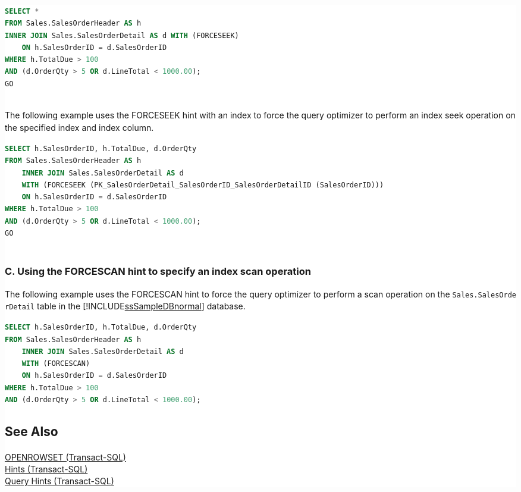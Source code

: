 ```sql
SELECT *  
FROM Sales.SalesOrderHeader AS h  
INNER JOIN Sales.SalesOrderDetail AS d WITH (FORCESEEK)  
    ON h.SalesOrderID = d.SalesOrderID   
WHERE h.TotalDue > 100  
AND (d.OrderQty > 5 OR d.LineTotal < 1000.00);  
GO  
  
```  
  
 The following example uses the FORCESEEK hint with an index to force the query optimizer to perform an index seek operation on the specified index and index column.  
  
```sql  
SELECT h.SalesOrderID, h.TotalDue, d.OrderQty  
FROM Sales.SalesOrderHeader AS h  
    INNER JOIN Sales.SalesOrderDetail AS d   
    WITH (FORCESEEK (PK_SalesOrderDetail_SalesOrderID_SalesOrderDetailID (SalesOrderID)))   
    ON h.SalesOrderID = d.SalesOrderID   
WHERE h.TotalDue > 100  
AND (d.OrderQty > 5 OR d.LineTotal < 1000.00);   
GO  
  
```  
  
### C. Using the FORCESCAN hint to specify an index scan operation  
 The following example uses the FORCESCAN hint to force the query optimizer to perform a scan operation on the `Sales.SalesOrderDetail` table in the [!INCLUDE[ssSampleDBnormal](../../includes/sssampledbnormal-md.md)] database.  
  
```sql  
SELECT h.SalesOrderID, h.TotalDue, d.OrderQty  
FROM Sales.SalesOrderHeader AS h  
    INNER JOIN Sales.SalesOrderDetail AS d   
    WITH (FORCESCAN)   
    ON h.SalesOrderID = d.SalesOrderID   
WHERE h.TotalDue > 100  
AND (d.OrderQty > 5 OR d.LineTotal < 1000.00);  
```  
  
## See Also  
 [OPENROWSET &#40;Transact-SQL&#41;](../../t-sql/functions/openrowset-transact-sql.md)   
 [Hints &#40;Transact-SQL&#41;](../../t-sql/queries/hints-transact-sql.md)   
 [Query Hints &#40;Transact-SQL&#41;](../../t-sql/queries/hints-transact-sql-query.md)  
  
  
